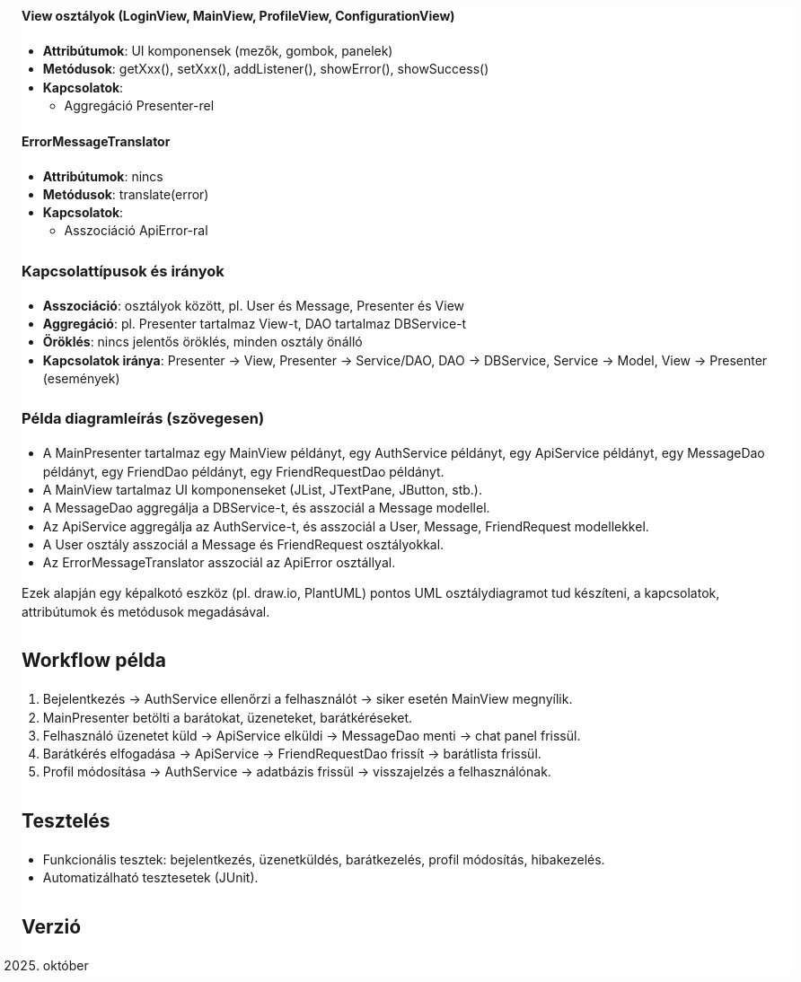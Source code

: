 #### View osztályok (LoginView, MainView, ProfileView, ConfigurationView)
- **Attribútumok**: UI komponensek (mezők, gombok, panelek)
- **Metódusok**: getXxx(), setXxx(), addListener(), showError(), showSuccess()
- **Kapcsolatok**: 
  - Aggregáció Presenter-rel

#### ErrorMessageTranslator
- **Attribútumok**: nincs
- **Metódusok**: translate(error)
- **Kapcsolatok**: 
  - Asszociáció ApiError-ral

### Kapcsolattípusok és irányok

- **Asszociáció**: osztályok között, pl. User és Message, Presenter és View
- **Aggregáció**: pl. Presenter tartalmaz View-t, DAO tartalmaz DBService-t
- **Öröklés**: nincs jelentős öröklés, minden osztály önálló
- **Kapcsolatok iránya**: Presenter → View, Presenter → Service/DAO, DAO → DBService, Service → Model, View → Presenter (események)

### Példa diagramleírás (szövegesen)

- A MainPresenter tartalmaz egy MainView példányt, egy AuthService példányt, egy ApiService példányt, egy MessageDao példányt, egy FriendDao példányt, egy FriendRequestDao példányt.
- A MainView tartalmaz UI komponenseket (JList<User>, JTextPane, JButton, stb.).
- A MessageDao aggregálja a DBService-t, és asszociál a Message modellel.
- Az ApiService aggregálja az AuthService-t, és asszociál a User, Message, FriendRequest modellekkel.
- A User osztály asszociál a Message és FriendRequest osztályokkal.
- Az ErrorMessageTranslator asszociál az ApiError osztállyal.

Ezek alapján egy képalkotó eszköz (pl. draw.io, PlantUML) pontos UML osztálydiagramot tud készíteni, a kapcsolatok, attribútumok és metódusok megadásával.

## Workflow példa
1. Bejelentkezés → AuthService ellenőrzi a felhasználót → siker esetén MainView megnyílik.
2. MainPresenter betölti a barátokat, üzeneteket, barátkéréseket.
3. Felhasználó üzenetet küld → ApiService elküldi → MessageDao menti → chat panel frissül.
4. Barátkérés elfogadása → ApiService → FriendRequestDao frissít → barátlista frissül.
5. Profil módosítása → AuthService → adatbázis frissül → visszajelzés a felhasználónak.

## Tesztelés
- Funkcionális tesztek: bejelentkezés, üzenetküldés, barátkezelés, profil módosítás, hibakezelés.
- Automatizálható tesztesetek (JUnit).

## Verzió
2025. október
